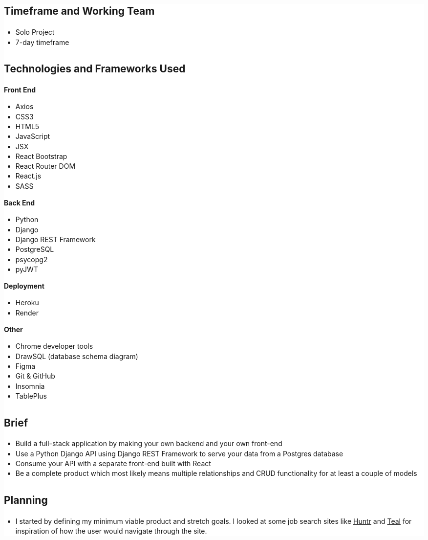 
## Timeframe and Working Team
* Solo Project
* 7-day timeframe


## Technologies and Frameworks Used 

__Front End__
* Axios
* CSS3
* HTML5
* JavaScript
* JSX
* React Bootstrap 
* React Router DOM
* React.js
* SASS

__Back End__ 
* Python
* Django
* Django REST Framework
* PostgreSQL
* psycopg2
* pyJWT

__Deployment__ 
* Heroku 
* Render 

__Other__
* Chrome developer tools
* DrawSQL (database schema diagram)
* Figma
* Git & GitHub
* Insomnia
* TablePlus

## Brief
* Build a full-stack application by making your own backend and your own front-end
* Use a Python Django API using Django REST Framework to serve your data from a Postgres database
* Consume your API with a separate front-end built with React
* Be a complete product which most likely means multiple relationships and CRUD functionality for at least a couple of models

## Planning
* I started by defining my minimum viable product and stretch goals. I looked at some job search sites like [Huntr](https://huntr.co/) and [Teal](https://www.tealhq.com/) for inspiration of how the user would navigate through the site. 
